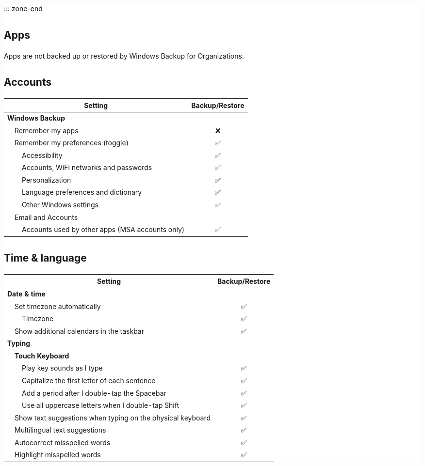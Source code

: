 ::: zone-end

## Apps

Apps are not backed up or restored by Windows Backup for Organizations.

## Accounts

| Setting | Backup/Restore |
|--|:-:|
| **Windows Backup** |  |
| &nbsp;&nbsp;&nbsp;&nbsp;Remember my apps | ❌ |
| &nbsp;&nbsp;&nbsp;&nbsp;Remember my preferences (toggle) | ✅ |
| &nbsp;&nbsp;&nbsp;&nbsp;&nbsp;&nbsp;&nbsp;&nbsp;Accessibility | ✅ |
| &nbsp;&nbsp;&nbsp;&nbsp;&nbsp;&nbsp;&nbsp;&nbsp;Accounts, WiFi networks and passwords | ✅ |
| &nbsp;&nbsp;&nbsp;&nbsp;&nbsp;&nbsp;&nbsp;&nbsp;Personalization | ✅ |
| &nbsp;&nbsp;&nbsp;&nbsp;&nbsp;&nbsp;&nbsp;&nbsp;Language preferences and dictionary | ✅ |
| &nbsp;&nbsp;&nbsp;&nbsp;&nbsp;&nbsp;&nbsp;&nbsp;Other Windows settings | ✅ |
| &nbsp;&nbsp;&nbsp;&nbsp;Email and Accounts |  |
| &nbsp;&nbsp;&nbsp;&nbsp;&nbsp;&nbsp;&nbsp;&nbsp;Accounts used by other apps (MSA accounts only) | ✅ |

## Time & language

| Setting | Backup/Restore |
|--|:-:|
| **Date & time** |  |
| &nbsp;&nbsp;&nbsp;&nbsp;Set timezone automatically | ✅ |
| &nbsp;&nbsp;&nbsp;&nbsp;&nbsp;&nbsp;&nbsp;&nbsp;Timezone | ✅ |
| &nbsp;&nbsp;&nbsp;&nbsp;Show additional calendars in the taskbar | ✅ |
| **Typing** |  |
| &nbsp;&nbsp;&nbsp;&nbsp;**Touch Keyboard** |  |
| &nbsp;&nbsp;&nbsp;&nbsp;&nbsp;&nbsp;&nbsp;&nbsp;Play key sounds as I type | ✅ |
| &nbsp;&nbsp;&nbsp;&nbsp;&nbsp;&nbsp;&nbsp;&nbsp;Capitalize the first letter of each sentence | ✅ |
| &nbsp;&nbsp;&nbsp;&nbsp;&nbsp;&nbsp;&nbsp;&nbsp;Add a period after I double-tap the Spacebar | ✅ |
| &nbsp;&nbsp;&nbsp;&nbsp;&nbsp;&nbsp;&nbsp;&nbsp;Use all uppercase letters when I double-tap Shift | ✅ |
| &nbsp;&nbsp;&nbsp;&nbsp;Show text suggestions when typing on the physical keyboard | ✅ |
| &nbsp;&nbsp;&nbsp;&nbsp;Multilingual text suggestions | ✅ |
| &nbsp;&nbsp;&nbsp;&nbsp;Autocorrect misspelled words | ✅ |
| &nbsp;&nbsp;&nbsp;&nbsp;Highlight misspelled words | ✅ |
